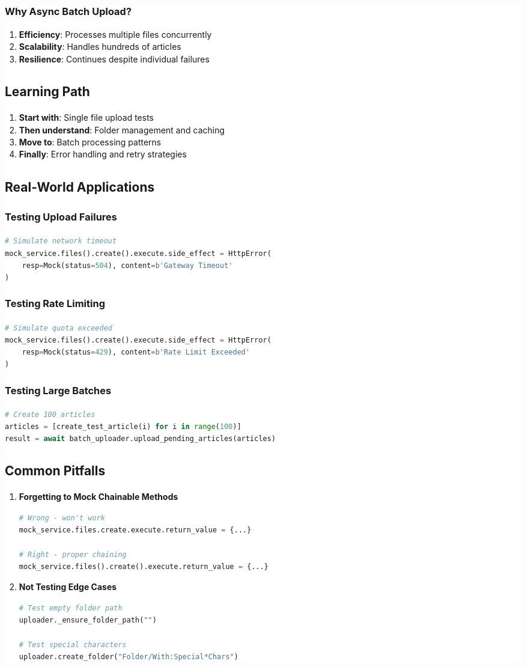 ### Why Async Batch Upload?
1. **Efficiency**: Processes multiple files concurrently
2. **Scalability**: Handles hundreds of articles
3. **Resilience**: Continues despite individual failures

## Learning Path

1. **Start with**: Single file upload tests
2. **Then understand**: Folder management and caching
3. **Move to**: Batch processing patterns
4. **Finally**: Error handling and retry strategies

## Real-World Applications

### Testing Upload Failures
```python
# Simulate network timeout
mock_service.files().create().execute.side_effect = HttpError(
    resp=Mock(status=504), content=b'Gateway Timeout'
)
```

### Testing Rate Limiting
```python
# Simulate quota exceeded
mock_service.files().create().execute.side_effect = HttpError(
    resp=Mock(status=429), content=b'Rate Limit Exceeded'
)
```

### Testing Large Batches
```python
# Create 100 articles
articles = [create_test_article(i) for i in range(100)]
result = await batch_uploader.upload_pending_articles(articles)
```

## Common Pitfalls

1. **Forgetting to Mock Chainable Methods**
   ```python
   # Wrong - won't work
   mock_service.files.create.execute.return_value = {...}
   
   # Right - proper chaining
   mock_service.files().create().execute.return_value = {...}
   ```

2. **Not Testing Edge Cases**
   ```python
   # Test empty folder path
   uploader._ensure_folder_path("")
   
   # Test special characters
   uploader.create_folder("Folder/With:Special*Chars")
   ```
